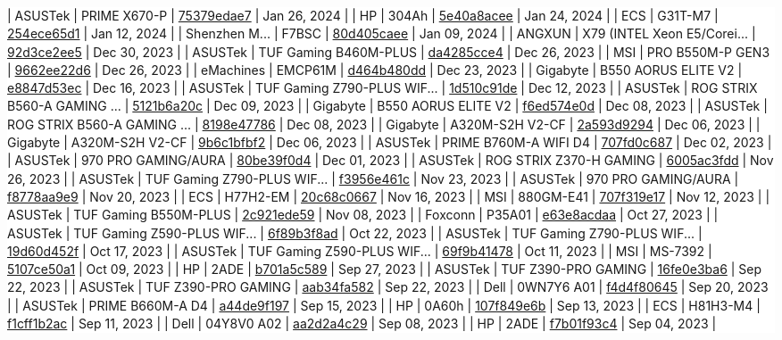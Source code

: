 | ASUSTek       | PRIME X670-P                | [75379edae7](https://linux-hardware.org/?probe=75379edae7) | Jan 26, 2024 |
| HP            | 304Ah                       | [5e40a8acee](https://linux-hardware.org/?probe=5e40a8acee) | Jan 24, 2024 |
| ECS           | G31T-M7                     | [254ece65d1](https://linux-hardware.org/?probe=254ece65d1) | Jan 12, 2024 |
| Shenzhen M... | F7BSC                       | [80d405caee](https://linux-hardware.org/?probe=80d405caee) | Jan 09, 2024 |
| ANGXUN        | X79 (INTEL Xeon E5/Corei... | [92d3ce2ee5](https://linux-hardware.org/?probe=92d3ce2ee5) | Dec 30, 2023 |
| ASUSTek       | TUF Gaming B460M-PLUS       | [da4285cce4](https://linux-hardware.org/?probe=da4285cce4) | Dec 26, 2023 |
| MSI           | PRO B550M-P GEN3            | [9662ee22d6](https://linux-hardware.org/?probe=9662ee22d6) | Dec 26, 2023 |
| eMachines     | EMCP61M                     | [d464b480dd](https://linux-hardware.org/?probe=d464b480dd) | Dec 23, 2023 |
| Gigabyte      | B550 AORUS ELITE V2         | [e8847d53ec](https://linux-hardware.org/?probe=e8847d53ec) | Dec 16, 2023 |
| ASUSTek       | TUF Gaming Z790-PLUS WIF... | [1d510c91de](https://linux-hardware.org/?probe=1d510c91de) | Dec 12, 2023 |
| ASUSTek       | ROG STRIX B560-A GAMING ... | [5121b6a20c](https://linux-hardware.org/?probe=5121b6a20c) | Dec 09, 2023 |
| Gigabyte      | B550 AORUS ELITE V2         | [f6ed574e0d](https://linux-hardware.org/?probe=f6ed574e0d) | Dec 08, 2023 |
| ASUSTek       | ROG STRIX B560-A GAMING ... | [8198e47786](https://linux-hardware.org/?probe=8198e47786) | Dec 08, 2023 |
| Gigabyte      | A320M-S2H V2-CF             | [2a593d9294](https://linux-hardware.org/?probe=2a593d9294) | Dec 06, 2023 |
| Gigabyte      | A320M-S2H V2-CF             | [9b6c1bfbf2](https://linux-hardware.org/?probe=9b6c1bfbf2) | Dec 06, 2023 |
| ASUSTek       | PRIME B760M-A WIFI D4       | [707fd0c687](https://linux-hardware.org/?probe=707fd0c687) | Dec 02, 2023 |
| ASUSTek       | 970 PRO GAMING/AURA         | [80be39f0d4](https://linux-hardware.org/?probe=80be39f0d4) | Dec 01, 2023 |
| ASUSTek       | ROG STRIX Z370-H GAMING     | [6005ac3fdd](https://linux-hardware.org/?probe=6005ac3fdd) | Nov 26, 2023 |
| ASUSTek       | TUF Gaming Z790-PLUS WIF... | [f3956e461c](https://linux-hardware.org/?probe=f3956e461c) | Nov 23, 2023 |
| ASUSTek       | 970 PRO GAMING/AURA         | [f8778aa9e9](https://linux-hardware.org/?probe=f8778aa9e9) | Nov 20, 2023 |
| ECS           | H77H2-EM                    | [20c68c0667](https://linux-hardware.org/?probe=20c68c0667) | Nov 16, 2023 |
| MSI           | 880GM-E41                   | [707f319e17](https://linux-hardware.org/?probe=707f319e17) | Nov 12, 2023 |
| ASUSTek       | TUF Gaming B550M-PLUS       | [2c921ede59](https://linux-hardware.org/?probe=2c921ede59) | Nov 08, 2023 |
| Foxconn       | P35A01                      | [e63e8acdaa](https://linux-hardware.org/?probe=e63e8acdaa) | Oct 27, 2023 |
| ASUSTek       | TUF Gaming Z590-PLUS WIF... | [6f89b3f8ad](https://linux-hardware.org/?probe=6f89b3f8ad) | Oct 22, 2023 |
| ASUSTek       | TUF Gaming Z790-PLUS WIF... | [19d60d452f](https://linux-hardware.org/?probe=19d60d452f) | Oct 17, 2023 |
| ASUSTek       | TUF Gaming Z590-PLUS WIF... | [69f9b41478](https://linux-hardware.org/?probe=69f9b41478) | Oct 11, 2023 |
| MSI           | MS-7392                     | [5107ce50a1](https://linux-hardware.org/?probe=5107ce50a1) | Oct 09, 2023 |
| HP            | 2ADE                        | [b701a5c589](https://linux-hardware.org/?probe=b701a5c589) | Sep 27, 2023 |
| ASUSTek       | TUF Z390-PRO GAMING         | [16fe0e3ba6](https://linux-hardware.org/?probe=16fe0e3ba6) | Sep 22, 2023 |
| ASUSTek       | TUF Z390-PRO GAMING         | [aab34fa582](https://linux-hardware.org/?probe=aab34fa582) | Sep 22, 2023 |
| Dell          | 0WN7Y6 A01                  | [f4d4f80645](https://linux-hardware.org/?probe=f4d4f80645) | Sep 20, 2023 |
| ASUSTek       | PRIME B660M-A D4            | [a44de9f197](https://linux-hardware.org/?probe=a44de9f197) | Sep 15, 2023 |
| HP            | 0A60h                       | [107f849e6b](https://linux-hardware.org/?probe=107f849e6b) | Sep 13, 2023 |
| ECS           | H81H3-M4                    | [f1cff1b2ac](https://linux-hardware.org/?probe=f1cff1b2ac) | Sep 11, 2023 |
| Dell          | 04Y8V0 A02                  | [aa2d2a4c29](https://linux-hardware.org/?probe=aa2d2a4c29) | Sep 08, 2023 |
| HP            | 2ADE                        | [f7b01f93c4](https://linux-hardware.org/?probe=f7b01f93c4) | Sep 04, 2023 |